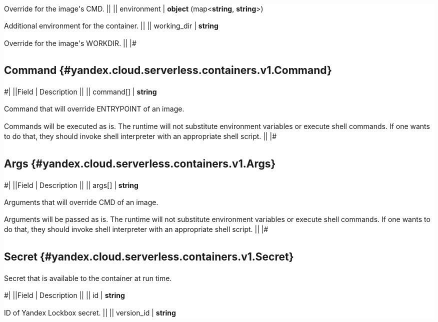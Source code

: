Override for the image's CMD. ||
|| environment | **object** (map<**string**, **string**>)

Additional environment for the container. ||
|| working_dir | **string**

Override for the image's WORKDIR. ||
|#

## Command {#yandex.cloud.serverless.containers.v1.Command}

#|
||Field | Description ||
|| command[] | **string**

Command that will override ENTRYPOINT of an image.

Commands will be executed as is. The runtime will not substitute environment
variables or execute shell commands. If one wants to do that, they should
invoke shell interpreter with an appropriate shell script. ||
|#

## Args {#yandex.cloud.serverless.containers.v1.Args}

#|
||Field | Description ||
|| args[] | **string**

Arguments that will override CMD of an image.

Arguments will be passed as is. The runtime will not substitute environment
variables or execute shell commands. If one wants to do that, they should
invoke shell interpreter with an appropriate shell script. ||
|#

## Secret {#yandex.cloud.serverless.containers.v1.Secret}

Secret that is available to the container at run time.

#|
||Field | Description ||
|| id | **string**

ID of Yandex Lockbox secret. ||
|| version_id | **string**
